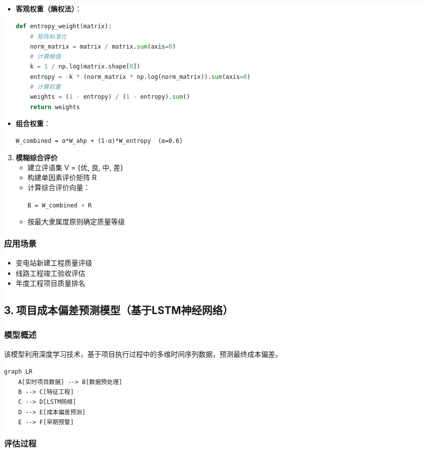    - **客观权重（熵权法）**：
     ```python
     def entropy_weight(matrix):
         # 矩阵标准化
         norm_matrix = matrix / matrix.sum(axis=0)
         # 计算熵值
         k = 1 / np.log(matrix.shape[0])
         entropy = -k * (norm_matrix * np.log(norm_matrix)).sum(axis=0)
         # 计算权重
         weights = (1 - entropy) / (1 - entropy).sum()
         return weights
     ```
   
   - **组合权重**：
     ```
     W_combined = α*W_ahp + (1-α)*W_entropy  (α=0.6)
     ```

3. **模糊综合评价**
   - 建立评语集 V = {优, 良, 中, 差}
   - 构建单因素评价矩阵 R
   - 计算综合评价向量：
     ```
     B = W_combined ∘ R
     ```
   - 按最大隶属度原则确定质量等级

### 应用场景
- 变电站新建工程质量评级
- 线路工程竣工验收评估
- 年度工程项目质量排名

## 3. 项目成本偏差预测模型（基于LSTM神经网络）

### 模型概述
该模型利用深度学习技术，基于项目执行过程中的多维时间序列数据，预测最终成本偏差。

```mermaid
graph LR
    A[实时项目数据] --> B[数据预处理]
    B --> C[特征工程]
    C --> D[LSTM网络]
    D --> E[成本偏差预测]
    E --> F[早期预警]
```

### 评估过程
